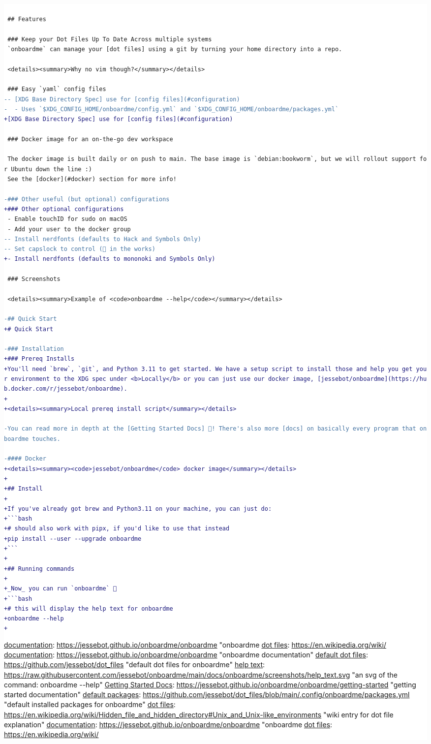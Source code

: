```diff
 
 ## Features
 
 ### Keep your Dot Files Up To Date Across multiple systems
 `onboardme` can manage your [dot files] using a git by turning your home directory into a repo.
 
 <details><summary>Why no vim though?</summary></details>
 
 ### Easy `yaml` config files
-- [XDG Base Directory Spec] use for [config files](#configuration)
-  - Uses `$XDG_CONFIG_HOME/onboardme/config.yml` and `$XDG_CONFIG_HOME/onboardme/packages.yml`
+[XDG Base Directory Spec] use for [config files](#configuration)
 
 ### Docker image for an on-the-go dev workspace
 
 The docker image is built daily or on push to main. The base image is `debian:bookworm`, but we will rollout support for Ubuntu down the line :)
 See the [docker](#docker) section for more info!
 
-### Other useful (but optional) configurations
+### Other optional configurations
 - Enable touchID for sudo on macOS
 - Add your user to the docker group
-- Install nerdfonts (defaults to Hack and Symbols Only)
-- Set capslock to control (🚧 in the works)
+- Install nerdfonts (defaults to mononoki and Symbols Only)
 
 ### Screenshots
 
 <details><summary>Example of <code>onboardme --help</code></summary></details>
 
-## Quick Start
+# Quick Start
 
-### Installation
+### Prereq Installs
+You'll need `brew`, `git`, and Python 3.11 to get started. We have a setup script to install those and help you get your environment to the XDG spec under <b>Locally</b> or you can just use our docker image, [jessebot/onboardme](https://hub.docker.com/r/jessebot/onboardme).
+
+<details><summary>Local prereq install script</summary></details>
 
-You can read more in depth at the [Getting Started Docs] 💙! There's also more [docs] on basically every program that onboardme touches.
 
-#### Docker
+<details><summary><code>jessebot/onboardme</code> docker image</summary></details>
+
+## Install
+
+If you've already got brew and Python3.11 on your machine, you can just do:
+```bash
+# should also work with pipx, if you'd like to use that instead
+pip install --user --upgrade onboardme
+```
+
+## Running commands
+
+_Now_ you can run `onboardme` 🎉 
+```bash
+# this will display the help text for onboardme
+onboardme --help
+
```

 [documentation]: https://jessebot.github.io/onboardme/onboardme "onboardme documentation"
 [default dot files]: https://github.com/jessebot/dot_files "default dot files for onboardme"
 [help text]: https://raw.githubusercontent.com/jessebot/onboardme/main/docs/onboardme/screenshots/help_text.svg "an svg of the command: onboardme --help"
 [Getting Started Docs]: https://jessebot.github.io/onboardme/onboardme/getting-started "getting started documentation"
 [default packages]: https://github.com/jessebot/dot_files/blob/main/.config/onboardme/packages.yml "default installed packages for onboardme"
 [dot files]: https://en.wikipedia.org/wiki/Hidden_file_and_hidden_directory#Unix_and_Unix-like_environments "wiki entry for dot file explanation"
 [documentation]: https://jessebot.github.io/onboardme/onboardme "onboardme
 [dot files]: https://en.wikipedia.org/wiki/
 [documentation]: https://jessebot.github.io/onboardme/onboardme "onboardme documentation"
 [default dot files]: https://github.com/jessebot/dot_files "default dot files for onboardme"
 [help text]: https://raw.githubusercontent.com/jessebot/onboardme/main/docs/onboardme/screenshots/help_text.svg "an svg of the command: onboardme --help"
 [Getting Started Docs]: https://jessebot.github.io/onboardme/onboardme/getting-started "getting started documentation"
 [default packages]: https://github.com/jessebot/dot_files/blob/main/.config/onboardme/packages.yml "default installed packages for onboardme"
 [dot files]: https://en.wikipedia.org/wiki/Hidden_file_and_hidden_directory#Unix_and_Unix-like_environments "wiki entry for dot file explanation"
 [documentation]: https://jessebot.github.io/onboardme/onboardme "onboardme
 [dot files]: https://en.wikipedia.org/wiki/